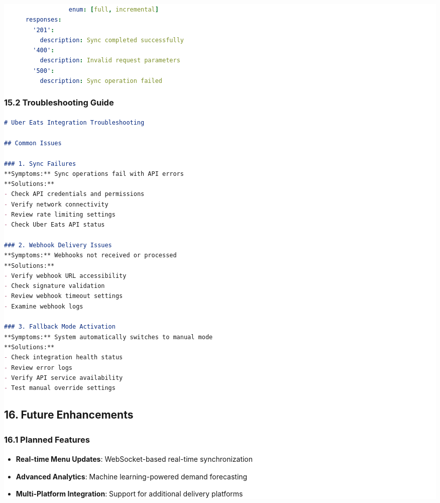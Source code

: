 ```yaml
                  enum: [full, incremental]
      responses:
        '201':
          description: Sync completed successfully
        '400':
          description: Invalid request parameters
        '500':
          description: Sync operation failed
```

### 15.2 Troubleshooting Guide

```markdown
# Uber Eats Integration Troubleshooting

## Common Issues

### 1. Sync Failures
**Symptoms:** Sync operations fail with API errors
**Solutions:**
- Check API credentials and permissions
- Verify network connectivity
- Review rate limiting settings
- Check Uber Eats API status

### 2. Webhook Delivery Issues
**Symptoms:** Webhooks not received or processed
**Solutions:**
- Verify webhook URL accessibility
- Check signature validation
- Review webhook timeout settings
- Examine webhook logs

### 3. Fallback Mode Activation
**Symptoms:** System automatically switches to manual mode
**Solutions:**
- Check integration health status
- Review error logs
- Verify API service availability
- Test manual override settings
```

## 16. Future Enhancements

### 16.1 Planned Features

* **Real-time Menu Updates**: WebSocket-based real-time synchronization

* **Advanced Analytics**: Machine learning-powered demand forecasting

* **Multi-Platform Integration**: Support for additional delivery platforms
